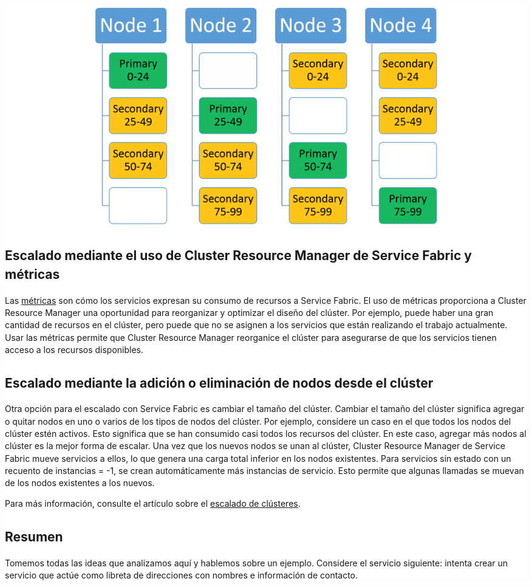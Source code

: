![Diseño de partición con cuatro nodos](./media/service-fabric-concepts-scalability/layout-four-nodes.png)
</center>

## <a name="scaling-by-using-the-service-fabric-cluster-resource-manager-and-metrics"></a>Escalado mediante el uso de Cluster Resource Manager de Service Fabric y métricas
Las [métricas](service-fabric-cluster-resource-manager-metrics.md) son cómo los servicios expresan su consumo de recursos a Service Fabric. El uso de métricas proporciona a Cluster Resource Manager una oportunidad para reorganizar y optimizar el diseño del clúster. Por ejemplo, puede haber una gran cantidad de recursos en el clúster, pero puede que no se asignen a los servicios que están realizando el trabajo actualmente. Usar las métricas permite que Cluster Resource Manager reorganice el clúster para asegurarse de que los servicios tienen acceso a los recursos disponibles. 


## <a name="scaling-by-adding-and-removing-nodes-from-the-cluster"></a>Escalado mediante la adición o eliminación de nodos desde el clúster 
Otra opción para el escalado con Service Fabric es cambiar el tamaño del clúster. Cambiar el tamaño del clúster significa agregar o quitar nodos en uno o varios de los tipos de nodos del clúster. Por ejemplo, considere un caso en el que todos los nodos del clúster estén activos. Esto significa que se han consumido casi todos los recursos del clúster. En este caso, agregar más nodos al clúster es la mejor forma de escalar. Una vez que los nuevos nodos se unan al clúster, Cluster Resource Manager de Service Fabric mueve servicios a ellos, lo que genera una carga total inferior en los nodos existentes. Para servicios sin estado con un recuento de instancias = -1, se crean automáticamente más instancias de servicio. Esto permite que algunas llamadas se muevan de los nodos existentes a los nuevos. 

Para más información, consulte el artículo sobre el [escalado de clústeres](service-fabric-cluster-scaling.md).

## <a name="putting-it-all-together"></a>Resumen
Tomemos todas las ideas que analizamos aquí y hablemos sobre un ejemplo. Considere el servicio siguiente: intenta crear un servicio que actúe como libreta de direcciones con nombres e información de contacto. 

